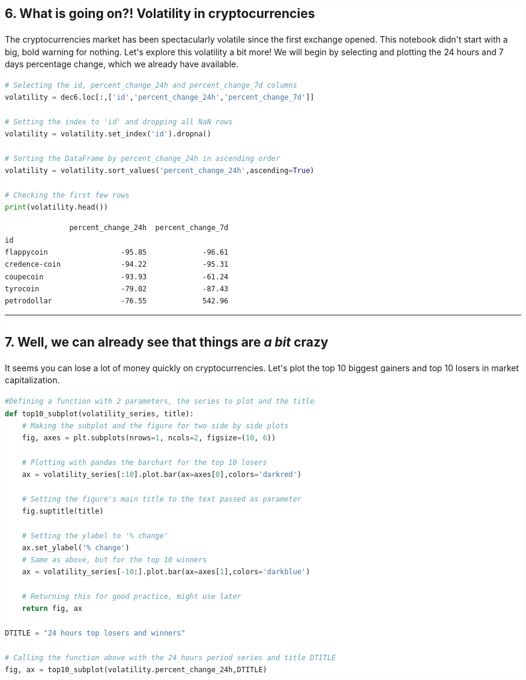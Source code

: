 ## 6. What is going on?! Volatility in cryptocurrencies
<p>The cryptocurrencies market has been spectacularly volatile since the first exchange opened. This notebook didn't start with a big, bold warning for nothing. Let's explore this volatility a bit more! We will begin by selecting and plotting the 24 hours and 7 days percentage change, which we already have available.</p>


```python
# Selecting the id, percent_change_24h and percent_change_7d columns
volatility = dec6.loc[:,['id','percent_change_24h','percent_change_7d']]

# Setting the index to 'id' and dropping all NaN rows
volatility = volatility.set_index('id').dropna()

# Sorting the DataFrame by percent_change_24h in ascending order
volatility = volatility.sort_values('percent_change_24h',ascending=True)

# Checking the first few rows
print(volatility.head())
```

                   percent_change_24h  percent_change_7d
    id                                                  
    flappycoin                 -95.85             -96.61
    credence-coin              -94.22             -95.31
    coupecoin                  -93.93             -61.24
    tyrocoin                   -79.02             -87.43
    petrodollar                -76.55             542.96

---
## 7. Well, we can already see that things are *a bit* crazy
<p>It seems you can lose a lot of money quickly on cryptocurrencies. Let's plot the top 10 biggest gainers and top 10 losers in market capitalization.</p>


```python
#Defining a function with 2 parameters, the series to plot and the title
def top10_subplot(volatility_series, title):
    # Making the subplot and the figure for two side by side plots
    fig, axes = plt.subplots(nrows=1, ncols=2, figsize=(10, 6))

    # Plotting with pandas the barchart for the top 10 losers
    ax = volatility_series[:10].plot.bar(ax=axes[0],colors='darkred')

    # Setting the figure's main title to the text passed as parameter
    fig.suptitle(title)

    # Setting the ylabel to '% change'
    ax.set_ylabel('% change')    
    # Same as above, but for the top 10 winners
    ax = volatility_series[-10:].plot.bar(ax=axes[1],colors='darkblue')

    # Returning this for good practice, might use later
    return fig, ax

DTITLE = "24 hours top losers and winners"

# Calling the function above with the 24 hours period series and title DTITLE  
fig, ax = top10_subplot(volatility.percent_change_24h,DTITLE)
```
